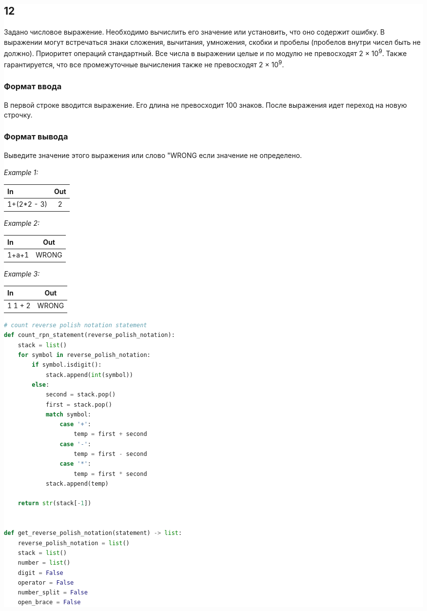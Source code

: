## 12

Задано числовое выражение. Необходимо вычислить его значение или установить, что оно содержит ошибку. В выражении могут встречаться знаки сложения, вычитания, умножения, скобки и пробелы (пробелов внутри чисел быть не должно). Приоритет операций стандартный. Все числа в выражении целые и по модулю не превосходят 2 × 10<sup>9</sup>. Также гарантируется, что все промежуточные вычисления также не превосходят 2 × 10<sup>9</sup>.

### Формат ввода

В первой строке вводится выражение. Его длина не превосходит 100 знаков. После выражения идет переход на новую строчку.

### Формат вывода

Выведите значение этого выражения или слово "WRONG если значение не определено.

<i>Example 1:</i>

| In | Out |
|:---|:---:|
| 1+(2*2 - 3) | 2 |

<i>Example 2:</i>

| In | Out |
|:---|:---:|
| 1+a+1 | WRONG |

<i>Example 3:</i>

| In | Out |
|:---|:---:|
| 1 1 + 2 | WRONG |

```python
# count reverse polish notation statement
def count_rpn_statement(reverse_polish_notation):
    stack = list()
    for symbol in reverse_polish_notation:
        if symbol.isdigit():
            stack.append(int(symbol))
        else:
            second = stack.pop()
            first = stack.pop()
            match symbol:
                case '+':
                    temp = first + second
                case '-':
                    temp = first - second
                case '*':
                    temp = first * second
            stack.append(temp)

    return str(stack[-1])


def get_reverse_polish_notation(statement) -> list:
    reverse_polish_notation = list()
    stack = list()
    number = list()
    digit = False
    operator = False
    number_split = False
    open_brace = False
```